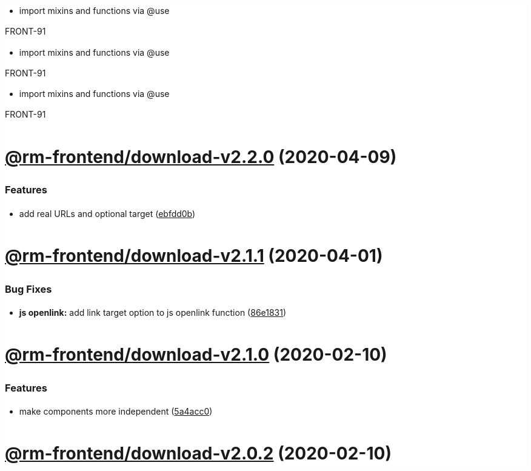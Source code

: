 * import mixins and functions via @use

FRONT-91
* import mixins and functions via @use

FRONT-91
* import mixins and functions via @use

FRONT-91

<a name="@rm-frontend/download-v2.2.0"></a>
# [@rm-frontend/download-v2.2.0](https://bitbucket.ruhmesmeile.tools/projects/front/repos/rm-frontend/compare/diff?targetBranch=refs%2Ftags%2Fdownload@2.1.1&sourceBranch=refs%2Ftags%2Fdownload@2.2.0) (2020-04-09)


### Features

* add real URLs and optional target ([ebfdd0b](https://bitbucket.ruhmesmeile.tools/projects/front/repos/rm-frontend/commits/ebfdd0b))

<a name="@rm-frontend/download-v2.1.1"></a>
# [@rm-frontend/download-v2.1.1](https://bitbucket.ruhmesmeile.tools/projects/front/repos/rm-frontend/compare/diff?targetBranch=refs%2Ftags%2Fdownload@2.1.0&sourceBranch=refs%2Ftags%2Fdownload@2.1.1) (2020-04-01)


### Bug Fixes

* **js openlink:** add link target option to js openlink function ([86e1831](https://bitbucket.ruhmesmeile.tools/projects/front/repos/rm-frontend/commits/86e1831))

<a name="@rm-frontend/download-v2.1.0"></a>
# [@rm-frontend/download-v2.1.0](https://bitbucket.ruhmesmeile.tools/projects/front/repos/rm-frontend/compare/diff?targetBranch=refs%2Ftags%2Fdownload@2.0.2@latest&sourceBranch=refs%2Ftags%2Fdownload@2.1.0@next) (2020-02-10)


### Features

* make components more independent ([5a4acc0](https://bitbucket.ruhmesmeile.tools/projects/front/repos/rm-frontend/commits/5a4acc0))

<a name="@rm-frontend/download-v2.0.2"></a>
# [@rm-frontend/download-v2.0.2](https://bitbucket.ruhmesmeile.tools/projects/front/repos/rm-frontend/compare/diff?targetBranch=refs%2Ftags%2Fdownload@2.0.1@latest&sourceBranch=refs%2Ftags%2Fdownload@2.0.2@latest) (2020-02-10)
